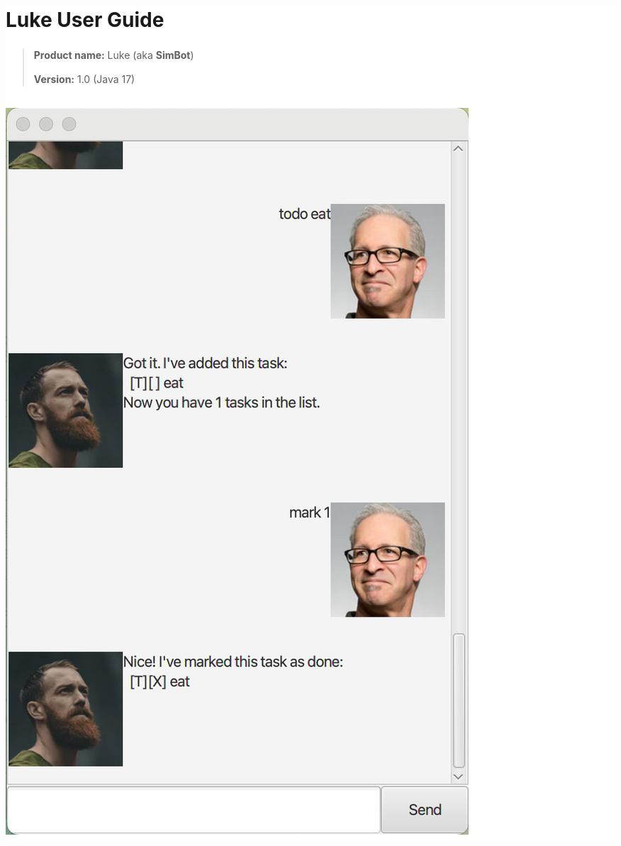# Luke User Guide

> **Product name:** Luke (aka **SimBot**)
>
> **Version:** 1.0 (Java 17)

![Ui.png](Ui.png)
---
